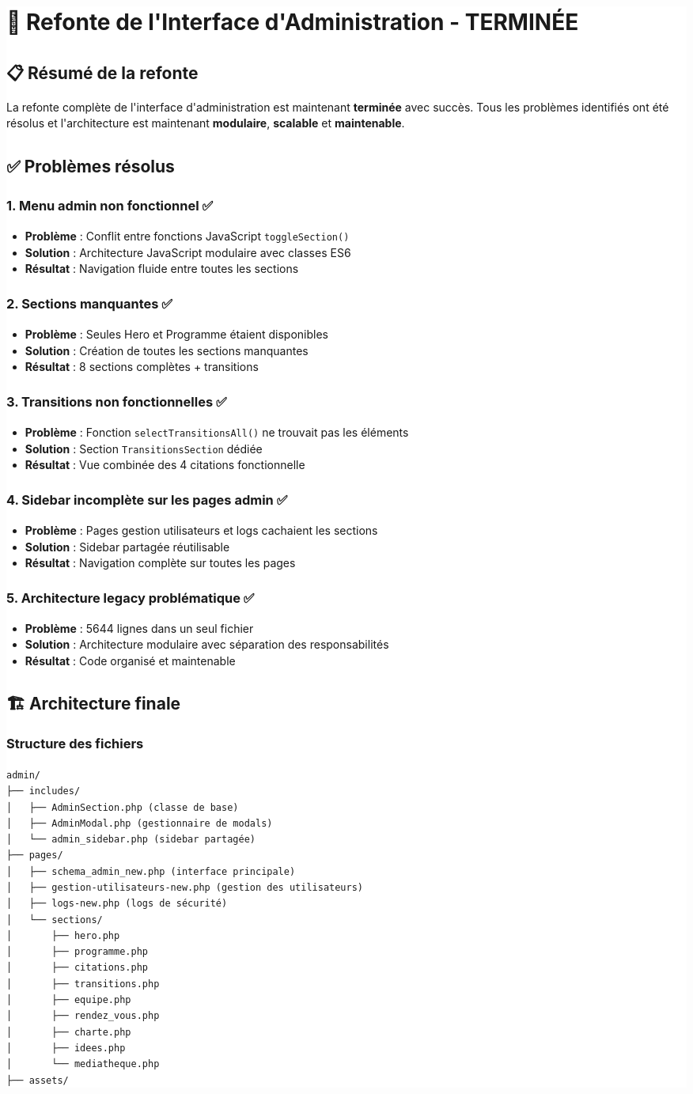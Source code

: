 # 🎉 Refonte de l'Interface d'Administration - TERMINÉE

## 📋 Résumé de la refonte

La refonte complète de l'interface d'administration est maintenant **terminée** avec succès. Tous les problèmes identifiés ont été résolus et l'architecture est maintenant **modulaire**, **scalable** et **maintenable**.

## ✅ Problèmes résolus

### 1. **Menu admin non fonctionnel** ✅
- **Problème** : Conflit entre fonctions JavaScript `toggleSection()`
- **Solution** : Architecture JavaScript modulaire avec classes ES6
- **Résultat** : Navigation fluide entre toutes les sections

### 2. **Sections manquantes** ✅
- **Problème** : Seules Hero et Programme étaient disponibles
- **Solution** : Création de toutes les sections manquantes
- **Résultat** : 8 sections complètes + transitions

### 3. **Transitions non fonctionnelles** ✅
- **Problème** : Fonction `selectTransitionsAll()` ne trouvait pas les éléments
- **Solution** : Section `TransitionsSection` dédiée
- **Résultat** : Vue combinée des 4 citations fonctionnelle

### 4. **Sidebar incomplète sur les pages admin** ✅
- **Problème** : Pages gestion utilisateurs et logs cachaient les sections
- **Solution** : Sidebar partagée réutilisable
- **Résultat** : Navigation complète sur toutes les pages

### 5. **Architecture legacy problématique** ✅
- **Problème** : 5644 lignes dans un seul fichier
- **Solution** : Architecture modulaire avec séparation des responsabilités
- **Résultat** : Code organisé et maintenable

## 🏗️ Architecture finale

### Structure des fichiers
```
admin/
├── includes/
│   ├── AdminSection.php (classe de base)
│   ├── AdminModal.php (gestionnaire de modals)
│   └── admin_sidebar.php (sidebar partagée)
├── pages/
│   ├── schema_admin_new.php (interface principale)
│   ├── gestion-utilisateurs-new.php (gestion des utilisateurs)
│   ├── logs-new.php (logs de sécurité)
│   └── sections/
│       ├── hero.php
│       ├── programme.php
│       ├── citations.php
│       ├── transitions.php
│       ├── equipe.php
│       ├── rendez_vous.php
│       ├── charte.php
│       ├── idees.php
│       └── mediatheque.php
├── assets/
```